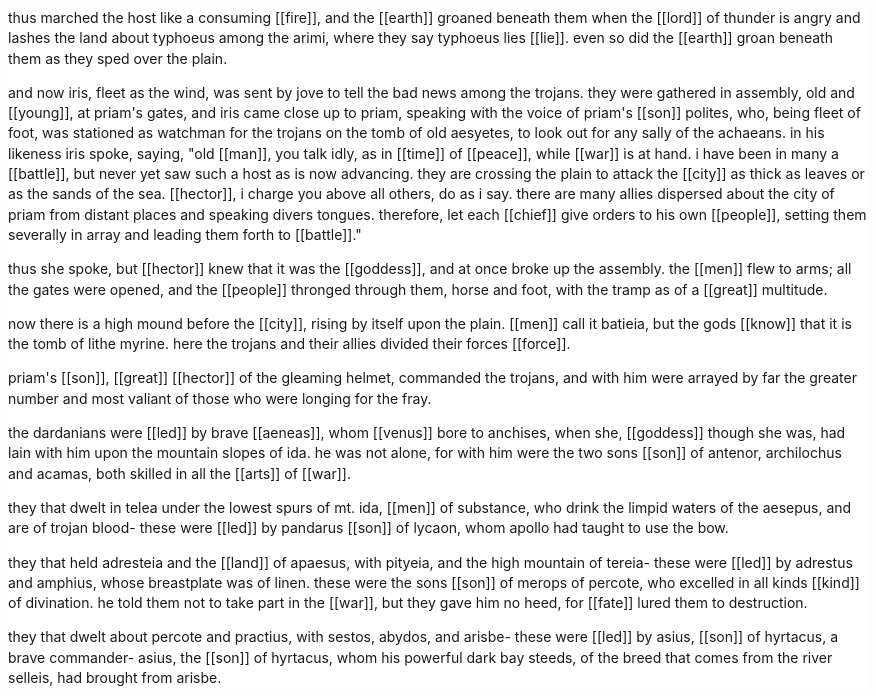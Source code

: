 thus marched the host like a consuming [[fire]], and the [[earth]] groaned
beneath them when the [[lord]] of thunder is angry and lashes the land
about typhoeus among the arimi, where they say typhoeus lies [[lie]]. even
so did the [[earth]] groan beneath them as they sped over the plain.

and now iris, fleet as the wind, was sent by jove to tell the bad
news among the trojans. they were gathered in assembly, old and [[young]],
at priam's gates, and iris came close up to priam, speaking with the
voice of priam's [[son]] polites, who, being fleet of foot, was stationed
as watchman for the trojans on the tomb of old aesyetes, to look out
for any sally of the achaeans. in his likeness iris spoke, saying,
"old [[man]], you talk idly, as in [[time]] of [[peace]], while [[war]] is at hand.
i have been in many a [[battle]], but never yet saw such a host as is
now advancing. they are crossing the plain to attack the [[city]] as thick
as leaves or as the sands of the sea. [[hector]], i charge you above all
others, do as i say. there are many allies dispersed about the city
of priam from distant places and speaking divers tongues. therefore,
let each [[chief]] give orders to his own [[people]], setting them severally
in array and leading them forth to [[battle]]." 

thus she spoke, but [[hector]] knew that it was the [[goddess]], and at once
broke up the assembly. the [[men]] flew to arms; all the gates were opened,
and the [[people]] thronged through them, horse and foot, with the tramp
as of a [[great]] multitude. 

now there is a high mound before the [[city]], rising by itself upon the
plain. [[men]] call it batieia, but the gods [[know]] that it is the tomb
of lithe myrine. here the trojans and their allies divided their forces [[force]].

priam's [[son]], [[great]] [[hector]] of the gleaming helmet, commanded the trojans,
and with him were arrayed by far the greater number and most valiant
of those who were longing for the fray. 

the dardanians were [[led]] by brave [[aeneas]], whom [[venus]] bore to anchises,
when she, [[goddess]] though she was, had lain with him upon the mountain
slopes of ida. he was not alone, for with him were the two sons [[son]] of
antenor, archilochus and acamas, both skilled in all the [[arts]] of [[war]].

they that dwelt in telea under the lowest spurs of mt. ida, [[men]] of
substance, who drink the limpid waters of the aesepus, and are of
trojan blood- these were [[led]] by pandarus [[son]] of lycaon, whom apollo
had taught to use the bow. 

they that held adresteia and the [[land]] of apaesus, with pityeia, and
the high mountain of tereia- these were [[led]] by adrestus and amphius,
whose breastplate was of linen. these were the sons [[son]] of merops of percote,
who excelled in all kinds [[kind]] of divination. he told them not to take
part in the [[war]], but they gave him no heed, for [[fate]] lured them to
destruction. 

they that dwelt about percote and practius, with sestos, abydos, and
arisbe- these were [[led]] by asius, [[son]] of hyrtacus, a brave commander-
asius, the [[son]] of hyrtacus, whom his powerful dark bay steeds, of
the breed that comes from the river selleis, had brought from arisbe.
